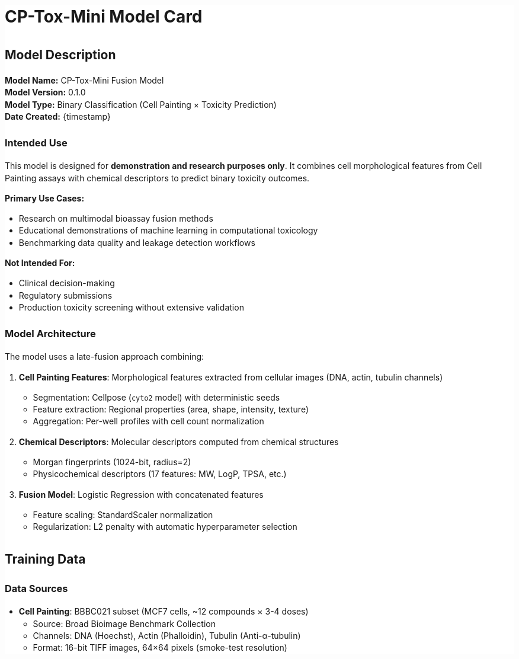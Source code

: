 # CP-Tox-Mini Model Card

## Model Description

**Model Name:** CP-Tox-Mini Fusion Model  
**Model Version:** 0.1.0  
**Model Type:** Binary Classification (Cell Painting × Toxicity Prediction)  
**Date Created:** {timestamp}  

### Intended Use

This model is designed for **demonstration and research purposes only**. It combines cell morphological features from Cell Painting assays with chemical descriptors to predict binary toxicity outcomes. 

**Primary Use Cases:**
- Research on multimodal bioassay fusion methods
- Educational demonstrations of machine learning in computational toxicology
- Benchmarking data quality and leakage detection workflows

**Not Intended For:**
- Clinical decision-making
- Regulatory submissions
- Production toxicity screening without extensive validation

### Model Architecture

The model uses a late-fusion approach combining:

1. **Cell Painting Features**: Morphological features extracted from cellular images (DNA, actin, tubulin channels)
   - Segmentation: Cellpose (`cyto2` model) with deterministic seeds
   - Feature extraction: Regional properties (area, shape, intensity, texture)
   - Aggregation: Per-well profiles with cell count normalization

2. **Chemical Descriptors**: Molecular descriptors computed from chemical structures
   - Morgan fingerprints (1024-bit, radius=2)
   - Physicochemical descriptors (17 features: MW, LogP, TPSA, etc.)

3. **Fusion Model**: Logistic Regression with concatenated features
   - Feature scaling: StandardScaler normalization
   - Regularization: L2 penalty with automatic hyperparameter selection

## Training Data

### Data Sources

- **Cell Painting**: BBBC021 subset (MCF7 cells, ~12 compounds × 3-4 doses)
  - Source: Broad Bioimage Benchmark Collection
  - Channels: DNA (Hoechst), Actin (Phalloidin), Tubulin (Anti-α-tubulin)
  - Format: 16-bit TIFF images, 64×64 pixels (smoke-test resolution)
